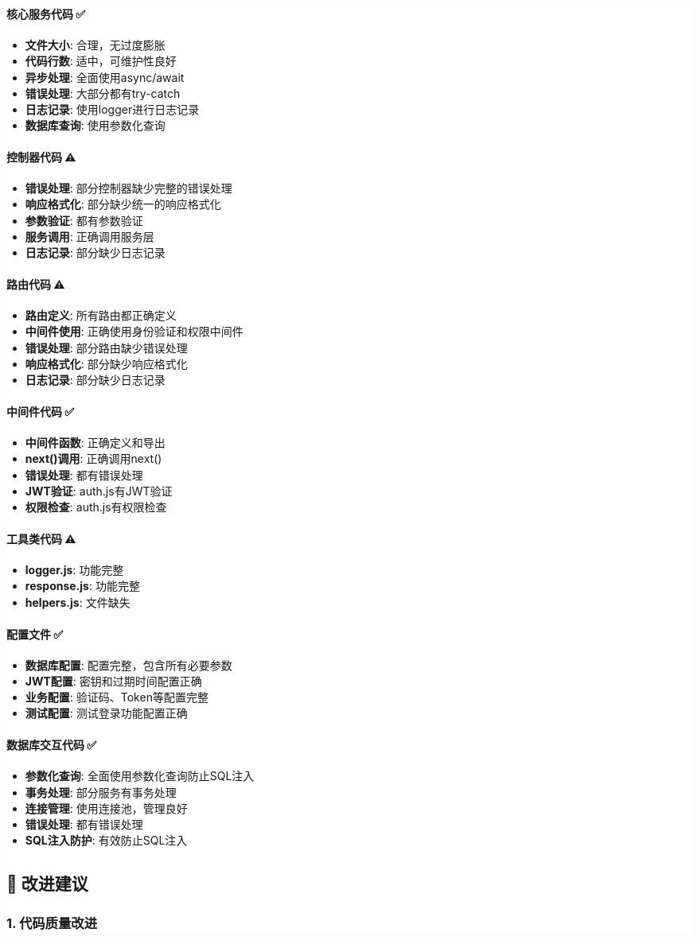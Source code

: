#### 核心服务代码 ✅
- **文件大小**: 合理，无过度膨胀
- **代码行数**: 适中，可维护性良好
- **异步处理**: 全面使用async/await
- **错误处理**: 大部分都有try-catch
- **日志记录**: 使用logger进行日志记录
- **数据库查询**: 使用参数化查询

#### 控制器代码 ⚠️
- **错误处理**: 部分控制器缺少完整的错误处理
- **响应格式化**: 部分缺少统一的响应格式化
- **参数验证**: 都有参数验证
- **服务调用**: 正确调用服务层
- **日志记录**: 部分缺少日志记录

#### 路由代码 ⚠️
- **路由定义**: 所有路由都正确定义
- **中间件使用**: 正确使用身份验证和权限中间件
- **错误处理**: 部分路由缺少错误处理
- **响应格式化**: 部分缺少响应格式化
- **日志记录**: 部分缺少日志记录

#### 中间件代码 ✅
- **中间件函数**: 正确定义和导出
- **next()调用**: 正确调用next()
- **错误处理**: 都有错误处理
- **JWT验证**: auth.js有JWT验证
- **权限检查**: auth.js有权限检查

#### 工具类代码 ⚠️
- **logger.js**: 功能完整
- **response.js**: 功能完整
- **helpers.js**: 文件缺失

#### 配置文件 ✅
- **数据库配置**: 配置完整，包含所有必要参数
- **JWT配置**: 密钥和过期时间配置正确
- **业务配置**: 验证码、Token等配置完整
- **测试配置**: 测试登录功能配置正确

#### 数据库交互代码 ✅
- **参数化查询**: 全面使用参数化查询防止SQL注入
- **事务处理**: 部分服务有事务处理
- **连接管理**: 使用连接池，管理良好
- **错误处理**: 都有错误处理
- **SQL注入防护**: 有效防止SQL注入

## 🎯 改进建议

### 1. 代码质量改进
